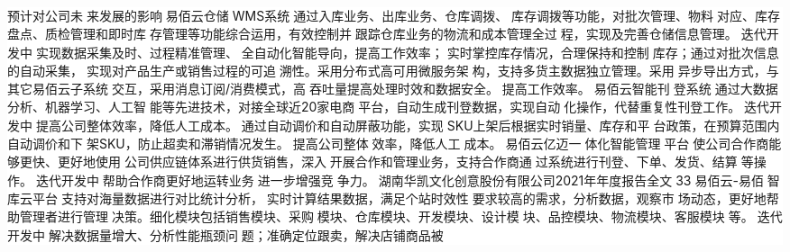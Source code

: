 预计对公司未
来发展的影响
易佰云仓储
WMS系统
通过入库业务、出库业务、仓库调拨、
库存调拨等功能，对批次管理、物料
对应、库存盘点、质检管理和即时库
存管理等功能综合运用，有效控制并
跟踪仓库业务的物流和成本管理全过
程，实现及完善仓储信息管理。
迭代开发中
实现数据采集及时、过程精准管理、
全自动化智能导向，提高工作效率；
实时掌控库存情况，合理保持和控制
库存；通过对批次信息的自动采集，
实现对产品生产或销售过程的可追
溯性。采用分布式高可用微服务架
构，支持多货主数据独立管理。采用
异步导出方式，与其它易佰云子系统
交互，采用消息订阅/消费模式，高
吞吐量提高处理时效和数据安全。
提高工作效率。
易佰云智能刊
登系统
通过大数据分析、机器学习、人工智
能等先进技术，对接全球近20家电商
平台，自动生成刊登数据，实现自动
化操作，代替重复性刊登工作。
迭代开发中
提高公司整体效率，降低人工成本。
通过自动调价和自动屏蔽功能，实现
SKU上架后根据实时销量、库存和平
台政策，在预算范围内自动调价和下
架SKU，防止超卖和滞销情况发生。
提高公司整体
效率，降低人工
成本。
易佰云亿迈一
体化智能管理
平台
使公司合作商能够更快、更好地使用
公司供应链体系进行供货销售，深入
开展合作和管理业务，支持合作商通
过系统进行刊登、下单、发货、结算
等操作。
迭代开发中
帮助合作商更好地运转业务
进一步增强竞
争力。
湖南华凯文化创意股份有限公司2021年年度报告全文
33
易佰云-易佰
智库云平台
支持对海量数据进行对比统计分析，
实时计算结果数据，满足个站时效性
要求较高的需求，分析数据，观察市
场动态，更好地帮助管理者进行管理
决策。细化模块包括销售模块、采购
模块、仓库模块、开发模块、设计模
块、品控模块、物流模块、客服模块
等。
迭代开发中
解决数据量增大、分析性能瓶颈问
题；准确定位跟卖，解决店铺商品被